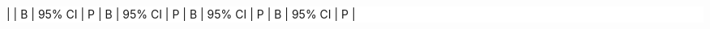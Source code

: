 |                                                                                                                                                                                                                                                                                                                | B                                                                                                                                                                                                                                                                                                              | 95% CI                                                                                                                                                                                                                                                                                                         | P                                                                                                                                                                                                                                                                                                              | B                                                                                                                                                                                                                                                                                                              | 95% CI                                                                                                                                                                                                                                                                                                         | P                                                                                                                                                                                                                                                                                                              | B                                                                                                                                                                                                                                                                                                              | 95% CI                                                                                                                                                                                                                                                                                                         | P                                                                                                                                                                                                                                                                                                              | B                                                                                                                                                                                                                                                                                                              | 95% CI                                    | P  |